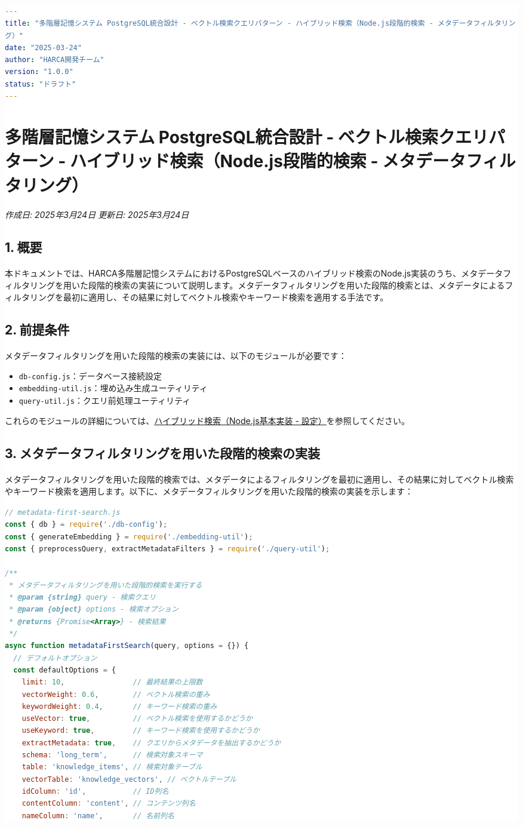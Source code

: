 ```yaml
---
title: "多階層記憶システム PostgreSQL統合設計 - ベクトル検索クエリパターン - ハイブリッド検索（Node.js段階的検索 - メタデータフィルタリング）"
date: "2025-03-24"
author: "HARCA開発チーム"
version: "1.0.0"
status: "ドラフト"
---
```


# 多階層記憶システム PostgreSQL統合設計 - ベクトル検索クエリパターン - ハイブリッド検索（Node.js段階的検索 - メタデータフィルタリング）

*作成日: 2025年3月24日*
*更新日: 2025年3月24日*

## 1. 概要

本ドキュメントでは、HARCA多階層記憶システムにおけるPostgreSQLベースのハイブリッド検索のNode.js実装のうち、メタデータフィルタリングを用いた段階的検索の実装について説明します。メタデータフィルタリングを用いた段階的検索とは、メタデータによるフィルタリングを最初に適用し、その結果に対してベクトル検索やキーワード検索を適用する手法です。

## 2. 前提条件

メタデータフィルタリングを用いた段階的検索の実装には、以下のモジュールが必要です：

- `db-config.js`：データベース接続設定
- `embedding-util.js`：埋め込み生成ユーティリティ
- `query-util.js`：クエリ前処理ユーティリティ

これらのモジュールの詳細については、[ハイブリッド検索（Node.js基本実装 - 設定）](./memory-system-postgresql-vector-search-query-hybrid-nodejs-config.md)を参照してください。

## 3. メタデータフィルタリングを用いた段階的検索の実装

メタデータフィルタリングを用いた段階的検索では、メタデータによるフィルタリングを最初に適用し、その結果に対してベクトル検索やキーワード検索を適用します。以下に、メタデータフィルタリングを用いた段階的検索の実装を示します：

```javascript
// metadata-first-search.js
const { db } = require('./db-config');
const { generateEmbedding } = require('./embedding-util');
const { preprocessQuery, extractMetadataFilters } = require('./query-util');

/**
 * メタデータフィルタリングを用いた段階的検索を実行する
 * @param {string} query - 検索クエリ
 * @param {object} options - 検索オプション
 * @returns {Promise<Array>} - 検索結果
 */
async function metadataFirstSearch(query, options = {}) {
  // デフォルトオプション
  const defaultOptions = {
    limit: 10,                // 最終結果の上限数
    vectorWeight: 0.6,        // ベクトル検索の重み
    keywordWeight: 0.4,       // キーワード検索の重み
    useVector: true,          // ベクトル検索を使用するかどうか
    useKeyword: true,         // キーワード検索を使用するかどうか
    extractMetadata: true,    // クエリからメタデータを抽出するかどうか
    schema: 'long_term',      // 検索対象スキーマ
    table: 'knowledge_items', // 検索対象テーブル
    vectorTable: 'knowledge_vectors', // ベクトルテーブル
    idColumn: 'id',           // ID列名
    contentColumn: 'content', // コンテンツ列名
    nameColumn: 'name',       // 名前列名
```